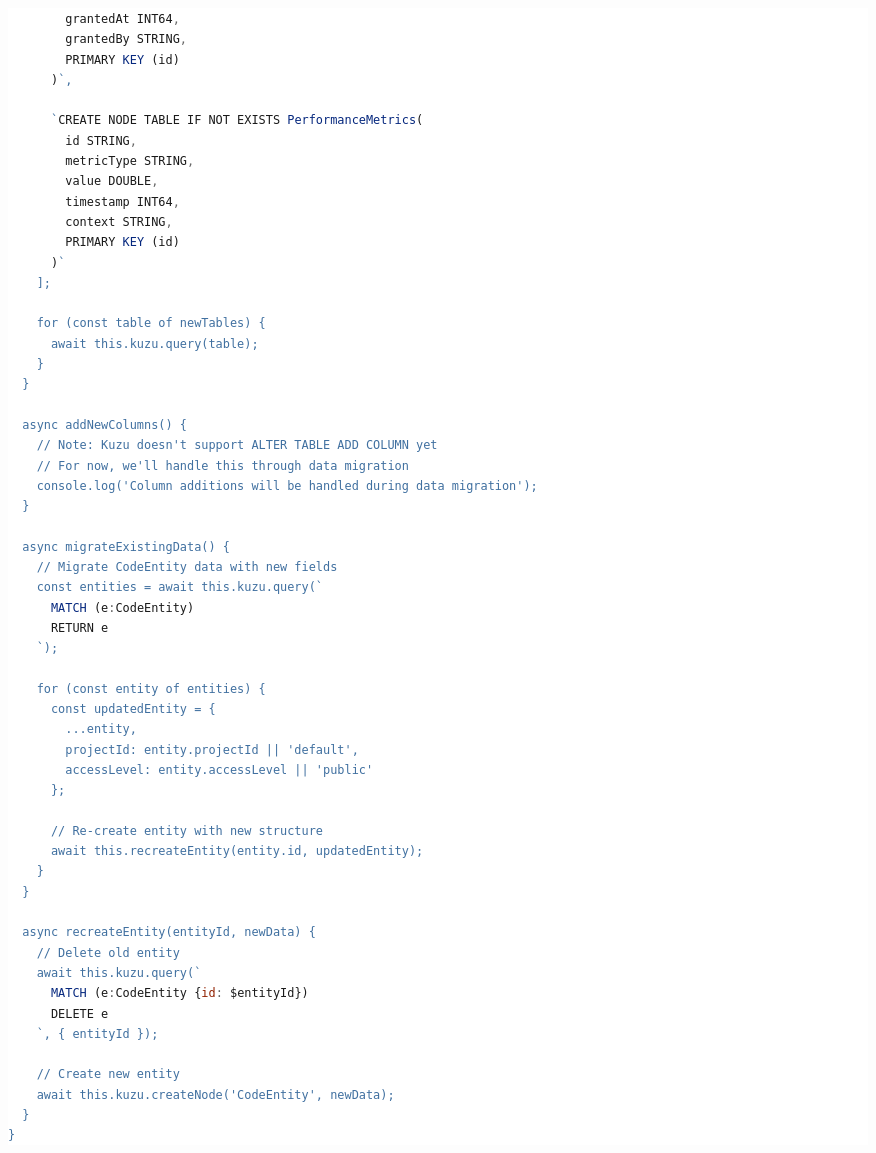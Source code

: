 ```javascript
        grantedAt INT64,
        grantedBy STRING,
        PRIMARY KEY (id)
      )`,
      
      `CREATE NODE TABLE IF NOT EXISTS PerformanceMetrics(
        id STRING,
        metricType STRING,
        value DOUBLE,
        timestamp INT64,
        context STRING,
        PRIMARY KEY (id)
      )`
    ];

    for (const table of newTables) {
      await this.kuzu.query(table);
    }
  }

  async addNewColumns() {
    // Note: Kuzu doesn't support ALTER TABLE ADD COLUMN yet
    // For now, we'll handle this through data migration
    console.log('Column additions will be handled during data migration');
  }

  async migrateExistingData() {
    // Migrate CodeEntity data with new fields
    const entities = await this.kuzu.query(`
      MATCH (e:CodeEntity)
      RETURN e
    `);

    for (const entity of entities) {
      const updatedEntity = {
        ...entity,
        projectId: entity.projectId || 'default',
        accessLevel: entity.accessLevel || 'public'
      };

      // Re-create entity with new structure
      await this.recreateEntity(entity.id, updatedEntity);
    }
  }

  async recreateEntity(entityId, newData) {
    // Delete old entity
    await this.kuzu.query(`
      MATCH (e:CodeEntity {id: $entityId})
      DELETE e
    `, { entityId });

    // Create new entity
    await this.kuzu.createNode('CodeEntity', newData);
  }
}
```
